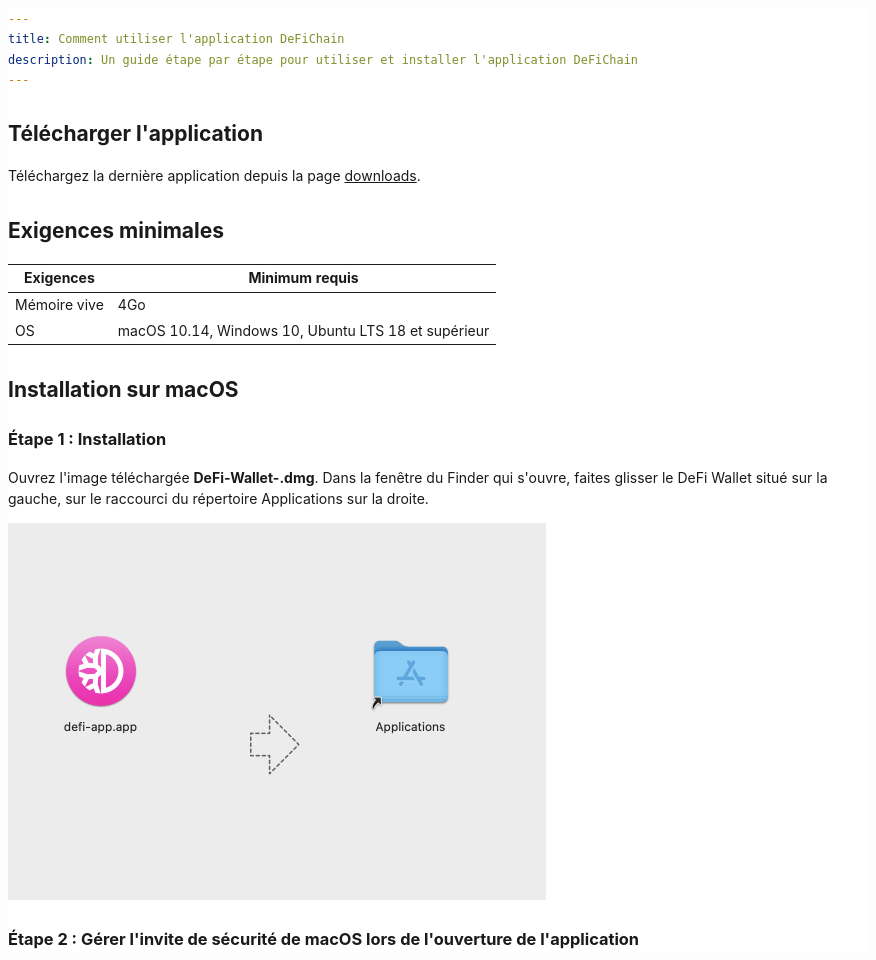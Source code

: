 ```yaml
---
title: Comment utiliser l'application DeFiChain
description: Un guide étape par étape pour utiliser et installer l'application DeFiChain
---
```


## Télécharger l'application

Téléchargez la dernière application depuis la page [downloads](/downloads).

## Exigences minimales

| Exigences    | Minimum requis                                      |
| ------------ | --------------------------------------------------- |
| Mémoire vive | 4Go                                                 |
| OS           | macOS 10.14, Windows 10, Ubuntu LTS 18 et supérieur |

## Installation sur macOS

### Étape 1 : Installation

Ouvrez l'image téléchargée **DeFi-Wallet-<version>.dmg**. Dans la fenêtre du Finder qui s'ouvre, faites glisser le DeFi Wallet situé sur la gauche, sur le raccourci du répertoire Applications sur la droite.

![](/img/guides/installing-defi-app/drag-to-install.png)

### Étape 2 : Gérer l'invite de sécurité de macOS lors de l'ouverture de l'application
